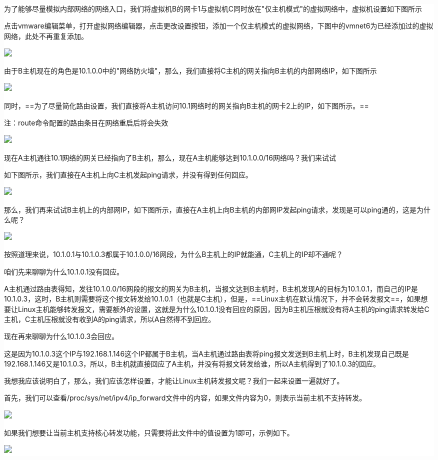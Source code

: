 为了能够尽量模拟内部网络的网络入口，我们将虚拟机B的网卡1与虚拟机C同时放在"仅主机模式"的虚拟网络中，虚拟机设置如下图所示

点击vmware编辑菜单，打开虚拟网络编辑器，点击更改设置按钮，添加一个仅主机模式的虚拟网络，下图中的vmnet6为已经添加过的虚拟网络，此处不再重复添加。

<img src="http://www.zsythink.net/wp-content/uploads/2017/05/051017_0955_3.png"/>

 

由于B主机现在的角色是10.1.0.0中的"网络防火墙"，那么，我们直接将C主机的网关指向B主机的内部网络IP，如下图所示

<img src="http://www.zsythink.net/wp-content/uploads/2017/05/051017_0955_4.png"/>

 

同时，==为了尽量简化路由设置，我们直接将A主机访问10.1网络时的网关指向B主机的网卡2上的IP，如下图所示。==

注：route命令配置的路由条目在网络重启后将会失效

<img src="http://www.zsythink.net/wp-content/uploads/2017/05/051017_0955_5.png"/>



现在A主机通往10.1网络的网关已经指向了B主机，那么，现在A主机能够达到10.1.0.0/16网络吗？我们来试试

如下图所示，我们直接在A主机上向C主机发起ping请求，并没有得到任何回应。

<img src="http://www.zsythink.net/wp-content/uploads/2017/05/051017_0955_6.png"/>

 

那么，我们再来试试B主机上的内部网IP，如下图所示，直接在A主机上向B主机的内部网IP发起ping请求，发现是可以ping通的，这是为什么呢？

<img src="http://www.zsythink.net/wp-content/uploads/2017/05/051017_0955_7.png"/>

按照道理来说，10.1.0.1与10.1.0.3都属于10.1.0.0/16网段，为什么B主机上的IP就能通，C主机上的IP却不通呢？

 

咱们先来聊聊为什么10.1.0.1没有回应。

A主机通过路由表得知，发往10.1.0.0/16网段的报文的网关为B主机，当报文达到B主机时，B主机发现A的目标为10.1.0.1，而自己的IP是10.1.0.3，这时，B主机则需要将这个报文转发给10.1.0.1（也就是C主机），但是，==Linux主机在默认情况下，并不会转发报文==，如果想要让Linux主机能够转发报文，需要额外的设置，这就是为什么10.1.0.1没有回应的原因，因为B主机压根就没有将A主机的ping请求转发给C主机，C主机压根就没有收到A的ping请求，所以A自然得不到回应。

 

现在再来聊聊为什么10.1.0.3会回应。

这是因为10.1.0.3这个IP与192.168.1.146这个IP都属于B主机，当A主机通过路由表将ping报文发送到B主机上时，B主机发现自己既是192.168.1.146又是10.1.0.3，所以，B主机就直接回应了A主机，并没有将报文转发给谁，所以A主机得到了10.1.0.3的回应。

 

我想我应该说明白了，那么，我们应该怎样设置，才能让Linux主机转发报文呢？我们一起来设置一遍就好了。

首先，我们可以查看/proc/sys/net/ipv4/ip_forward文件中的内容，如果文件内容为0，则表示当前主机不支持转发。

<img src="http://www.zsythink.net/wp-content/uploads/2017/05/051017_0955_8.png"/>

如果我们想要让当前主机支持核心转发功能，只需要将此文件中的值设置为1即可，示例如下。

<img src="http://www.zsythink.net/wp-content/uploads/2017/05/051017_0955_9.png"/>

 